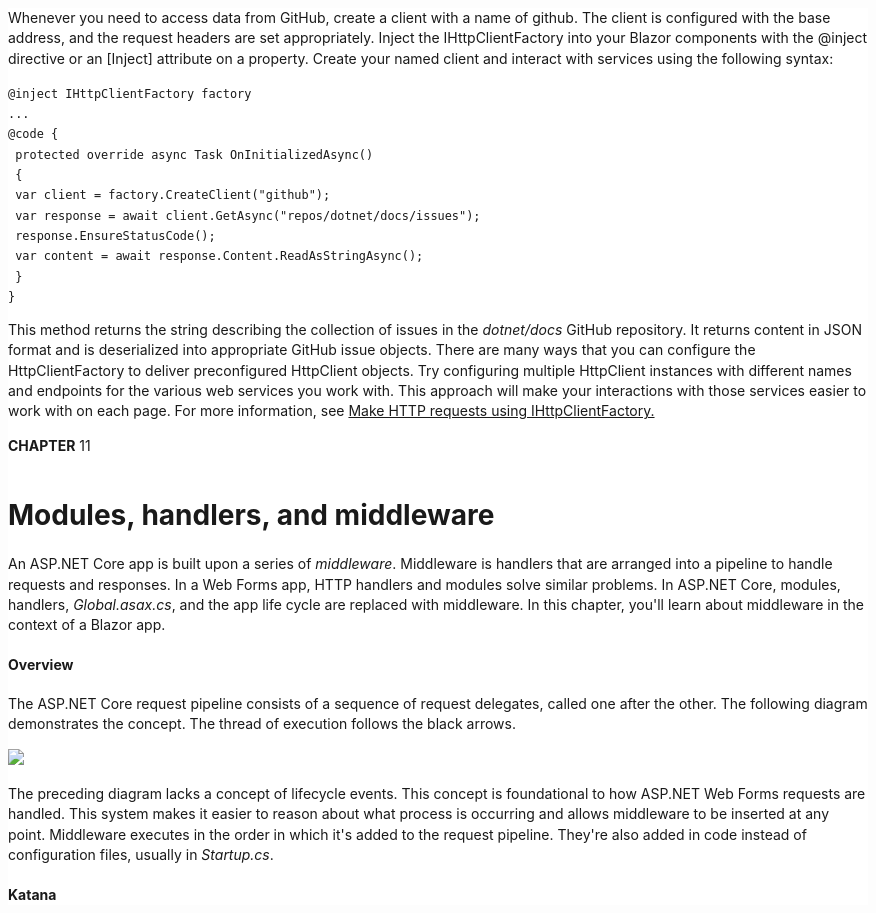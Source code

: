 Whenever you need to access data from GitHub, create a client with a name of github. The client is configured with the base address, and the request headers are set appropriately. Inject the IHttpClientFactory into your Blazor components with the @inject directive or an [Inject] attribute on a property. Create your named client and interact with services using the following syntax:

```
@inject IHttpClientFactory factory
...
@code {
 protected override async Task OnInitializedAsync()
 {
 var client = factory.CreateClient("github");
 var response = await client.GetAsync("repos/dotnet/docs/issues");
 response.EnsureStatusCode();
 var content = await response.Content.ReadAsStringAsync();
 }
}
```

This method returns the string describing the collection of issues in the *dotnet/docs* GitHub repository. It returns content in JSON format and is deserialized into appropriate GitHub issue objects. There are many ways that you can configure the HttpClientFactory to deliver preconfigured HttpClient objects. Try configuring multiple HttpClient instances with different names and endpoints for the various web services you work with. This approach will make your interactions with those services easier to work with on each page. For more information, see [Make HTTP requests using IHttpClientFactory.](https://docs.microsoft.com/aspnet/core/fundamentals/http-requests)

**CHAPTER** 11

# <span id="page-63-0"></span>Modules, handlers, and middleware

An ASP.NET Core app is built upon a series of *middleware*. Middleware is handlers that are arranged into a pipeline to handle requests and responses. In a Web Forms app, HTTP handlers and modules solve similar problems. In ASP.NET Core, modules, handlers, *Global.asax.cs*, and the app life cycle are replaced with middleware. In this chapter, you'll learn about middleware in the context of a Blazor app.

#### <span id="page-63-1"></span>Overview

The ASP.NET Core request pipeline consists of a sequence of request delegates, called one after the other. The following diagram demonstrates the concept. The thread of execution follows the black arrows.

![](_page_64_Figure_0.jpeg)

The preceding diagram lacks a concept of lifecycle events. This concept is foundational to how ASP.NET Web Forms requests are handled. This system makes it easier to reason about what process is occurring and allows middleware to be inserted at any point. Middleware executes in the order in which it's added to the request pipeline. They're also added in code instead of configuration files, usually in *Startup.cs*.

#### <span id="page-64-0"></span>Katana
